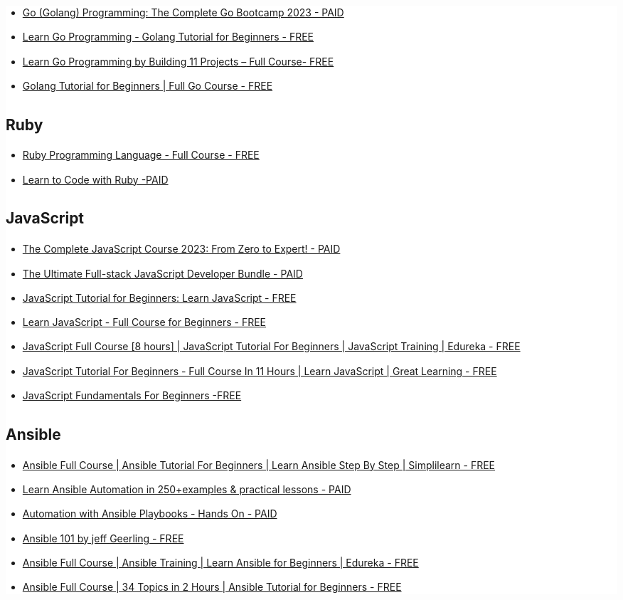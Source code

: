 - [Go (Golang) Programming: The Complete Go Bootcamp 2023 - PAID](https://www.udemy.com/course/master-go-programming-complete-golang-bootcamp/)

- [Learn Go Programming - Golang Tutorial for Beginners - FREE](https://www.youtube.com/watch?v=YS4e4q9oBaU)

- [Learn Go Programming by Building 11 Projects – Full Course- FREE](https://youtu.be/jFfo23yIWac)

- [Golang Tutorial for Beginners | Full Go Course - FREE](https://youtu.be/yyUHQIec83I)


## Ruby

- [Ruby Programming Language - Full Course - FREE](https://youtu.be/t_ispmWmdjY)

- [Learn to Code with Ruby -PAID](https://www.udemy.com/course/learn-to-code-with-ruby-lang/)


## JavaScript

- [The Complete JavaScript Course 2023: From Zero to Expert! - PAID](https://www.udemy.com/course/the-complete-javascript-course/)

- [The Ultimate Full-stack JavaScript Developer Bundle - PAID](https://codewithmosh.com/p/full-stack-javascript-developer-bundle)

- [JavaScript Tutorial for Beginners: Learn JavaScript - FREE](https://www.youtube.com/watch?v=W6NZfCO5SIk)

- [Learn JavaScript - Full Course for Beginners - FREE](https://www.youtube.com/watch?v=PkZNo7MFNFg)

- [JavaScript Full Course [8 hours] | JavaScript Tutorial For Beginners | JavaScript Training | Edureka - FREE](https://youtu.be/-nEXa4oh4bc)

- [JavaScript Tutorial For Beginners - Full Course In 11 Hours | Learn JavaScript | Great Learning - FREE](https://youtu.be/g1X6b5tRvrw)

- [JavaScript Fundamentals For Beginners -FREE](https://youtu.be/vEROU2XtPR8)


##  Ansible

- [Ansible Full Course | Ansible Tutorial For Beginners | Learn Ansible Step By Step | Simplilearn - FREE](https://youtu.be/EcnqJbxBcM0)

- [Learn Ansible Automation in 250+examples & practical lessons - PAID](https://www.udemy.com/course/ansible-by-examples-devops/)

- [Automation with Ansible Playbooks - Hands On - PAID](https://www.udemy.com/course/automation-with-ansible/)

- [Ansible 101 by jeff Geerling - FREE](https://www.youtube.com/playlist?list=PL2_OBreMn7FqZkvMYt6ATmgC0KAGGJNAN)

- [Ansible Full Course | Ansible Training | Learn Ansible for Beginners | Edureka - FREE](https://youtu.be/9Ua2b06oAr4)

- [Ansible Full Course | 34 Topics in 2 Hours | Ansible Tutorial for Beginners - FREE](https://youtu.be/Wr8zAU-0uR4)
